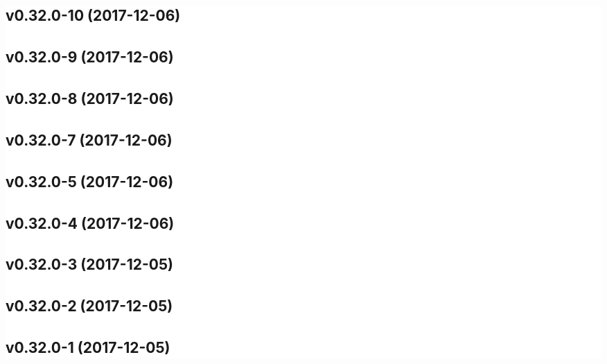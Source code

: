 


<a name="v0.32.0-10"></a>
## v0.32.0-10 (2017-12-06)




<a name="v0.32.0-9"></a>
## v0.32.0-9 (2017-12-06)




<a name="v0.32.0-8"></a>
## v0.32.0-8 (2017-12-06)




<a name="v0.32.0-7"></a>
## v0.32.0-7 (2017-12-06)




<a name="v0.32.0-5"></a>
## v0.32.0-5 (2017-12-06)




<a name="v0.32.0-4"></a>
## v0.32.0-4 (2017-12-06)




<a name="v0.32.0-3"></a>
## v0.32.0-3 (2017-12-05)




<a name="v0.32.0-2"></a>
## v0.32.0-2 (2017-12-05)




<a name="v0.32.0-1"></a>
## v0.32.0-1 (2017-12-05)




